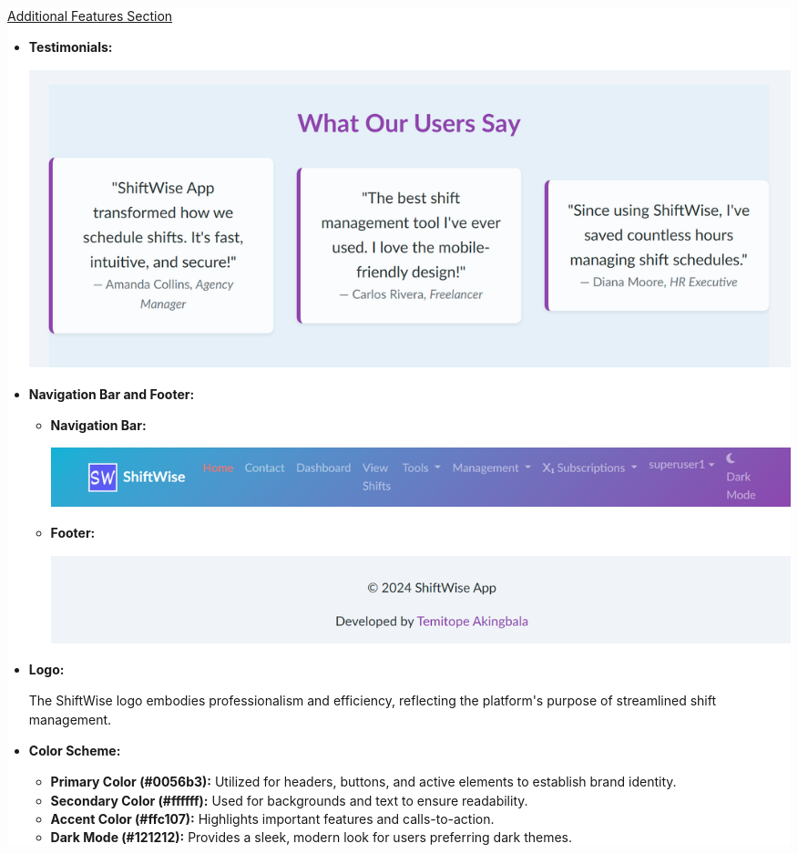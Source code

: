   [Additional Features Section](./docs/images/features-buttons.png)

- **Testimonials:**

  ![Testimonials](./docs/images/testimonials.png)

- **Navigation Bar and Footer:**

  - **Navigation Bar:**

    ![Navigation Bar](./docs/images/nav-bar.png)

  - **Footer:**

    ![Footer Section](./docs/images/footer-image.png)

- **Logo:**

  The ShiftWise logo embodies professionalism and efficiency, reflecting the platform's purpose of streamlined shift management.

- **Color Scheme:**

  - **Primary Color (#0056b3):** Utilized for headers, buttons, and active elements to establish brand identity.
  - **Secondary Color (#ffffff):** Used for backgrounds and text to ensure readability.
  - **Accent Color (#ffc107):** Highlights important features and calls-to-action.
  - **Dark Mode (#121212):** Provides a sleek, modern look for users preferring dark themes.
